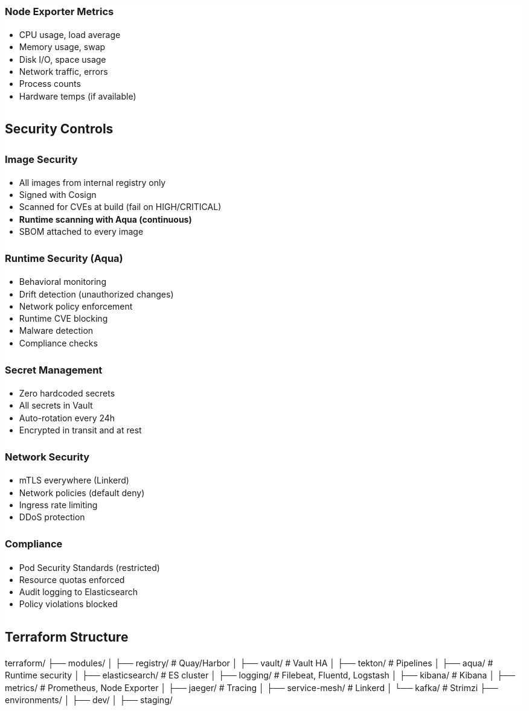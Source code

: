 ### Node Exporter Metrics
- CPU usage, load average
- Memory usage, swap
- Disk I/O, space usage
- Network traffic, errors
- Process counts
- Hardware temps (if available)

## Security Controls

### Image Security
- All images from internal registry only
- Signed with Cosign
- Scanned for CVEs at build (fail on HIGH/CRITICAL)
- **Runtime scanning with Aqua (continuous)**
- SBOM attached to every image

### Runtime Security (Aqua)
- Behavioral monitoring
- Drift detection (unauthorized changes)
- Network policy enforcement
- Runtime CVE blocking
- Malware detection
- Compliance checks

### Secret Management
- Zero hardcoded secrets
- All secrets in Vault
- Auto-rotation every 24h
- Encrypted in transit and at rest

### Network Security
- mTLS everywhere (Linkerd)
- Network policies (default deny)
- Ingress rate limiting
- DDoS protection

### Compliance
- Pod Security Standards (restricted)
- Resource quotas enforced
- Audit logging to Elasticsearch
- Policy violations blocked

## Terraform Structure
terraform/
├── modules/
│   ├── registry/          # Quay/Harbor
│   ├── vault/             # Vault HA
│   ├── tekton/            # Pipelines
│   ├── aqua/              # Runtime security
│   ├── elasticsearch/     # ES cluster
│   ├── logging/           # Filebeat, Fluentd, Logstash
│   ├── kibana/            # Kibana
│   ├── metrics/           # Prometheus, Node Exporter
│   ├── jaeger/            # Tracing
│   ├── service-mesh/      # Linkerd
│   └── kafka/             # Strimzi
├── environments/
│   ├── dev/
│   ├── staging/
